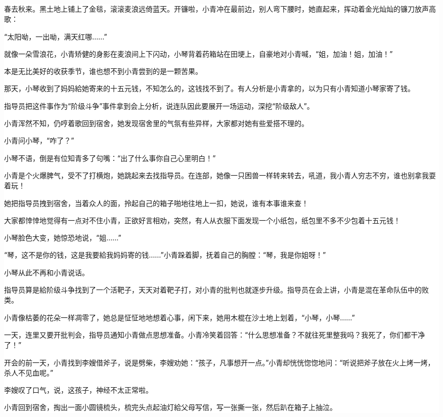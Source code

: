 </p>
 <p>
  春去秋来。黑土地上铺上了金毯，滚滚麦浪远倚蓝天。开镰啦，小青冲在最前边，别人弯下腰时，她直起来，挥动着金光灿灿的镰刀放声高歌：
 </p>
 <p>
  “太阳呦，一出呦，满天红哪……”
 </p>
 <p>
  就像一朵雪浪花，小青矫健的身影在麦浪间上下闪动，小琴背着药箱站在田埂上，自豪地对小青喊，“姐，加油！姐，加油！”
 </p>
 <p>
  本是无比美好的收获季节，谁也想不到小青尝到的是一颗苦果。
 </p>
 <p>
  那天，小琴收到了妈妈給她寄来的十五元钱，不知怎么的，这钱找不到了。有人分析是小青拿的，以为只有小青知道小琴家寄了钱。
 </p>
 <p>
  指导员把这件事作为“阶级斗争”事件拿到会上分析，说连队因此要展开一场运动，深挖“阶级敌人”。
 </p>
 <p>
  小青浑然不知，仍哼着歌回到宿舍，她发现宿舍里的气氛有些异样，大家都对她有些爱搭不理的。
 </p>
 <p>
  小青问小琴，“咋了？”
 </p>
 <p>
  小琴不语，倒是有位知青多了句嘴：“出了什么事你自己心里明白！”
 </p>
 <p>
  小青是个火爆脾气，受不了打横炮，她跳起来去找指导员。在连部，她像一只困兽一样转来转去，吼道，我小青人穷志不穷，谁也别拿我耍着玩！
 </p>
 <p>
  她把指导员拽到宿舍，当着众人的面，拎起自己的箱子啪地往地上一扣，她说，谁有本事谁来查！
 </p>
 <p>
  大家都悻悻地觉得有一点对不住小青，正欲好言相劝，突然，有人从衣服下面发现一个小纸包，纸包里不多不少包着十五元钱！
 </p>
 <p>
  小琴脸色大变，她惊恐地说，“姐……”
 </p>
 <p>
  “琴，这不是你的钱，这是我要給我妈妈寄的钱……”小青跺着脚，抚着自己的胸膛：“琴，我是你姐呀！”
 </p>
 <p>
  小琴从此不再和小青说话。
 </p>
 <p>
  指导员算是給阶级斗争找到了一个活靶子，天天对着靶子打，对小青的批判也就逐步升级。指导员在会上讲，小青是混在革命队伍中的败类。
 </p>
 <p>
  小青像枯萎的花朵一样凋零了，她总是怔怔地地想着心事，闲下来，她用木棍在沙土地上划着，“小琴，小琴……”
 </p>
 <p>
  一天，连里又要开批判会，指导员通知小青做点思想准备。小青冷笑着回答：“什么思想准备？不就往死里整我吗？我死了，你们都干净了！”
 </p>
 <p>
  开会的前一天，小青找到李嫂借斧子，说是劈柴，李嫂劝她：“孩子，凡事想开一点。”小青却恍恍惚惚地问：“听说把斧子放在火上烤一烤，杀人不见血呢。”
 </p>
 <p>
  李嫂叹了口气，说，这孩子，神经不太正常啦。
 </p>
 <p>
  小青回到宿舍，掏出一面小圆镜梳头，梳完头点起油灯給父母写信，写一张撕一张，然后趴在箱子上抽泣。
 </p>